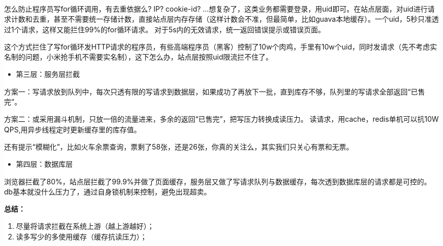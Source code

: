 怎么防止程序员写for循环调用，有去重依据么? IP? cookie-id? …想复杂了，这类业务都需要登录，用uid即可。在站点层面，对uid进行请求计数和去重，甚至不需要统一存储计数，直接站点层内存存储（这样计数会不准，但最简单，比如guava本地缓存）。一个uid，5秒只准透过1个请求，这样又能拦住99%的for循环请求。 对于5s内的无效请求，统一返回错误提示或错误页面。

这个方式拦住了写for循环发HTTP请求的程序员，有些高端程序员（黑客）控制了10w个肉鸡，手里有10w个uid，同时发请求（先不考虑实名制的问题，小米抢手机不需要实名制），这下怎么办，站点层按照uid限流拦不住了。

- 第三层：服务层拦截

方案一：写请求放到队列中，每次只透有限的写请求到数据层，如果成功了再放下一批，直到库存不够，队列里的写请求全部返回“已售完”。

方案二：或采用漏斗机制，只放一倍的流量进来，多余的返回“已售完”，把写压力转换成读压力。 读请求，用cache，redis单机可以抗10W QPS,用异步线程定时更新缓存里的库存值。

还有提示“模糊化”，比如火车余票查询，票剩了58张，还是26张，你真的关注么，其实我们只关心有票和无票。

- 第四层：数据库层

浏览器拦截了80%，站点层拦截了99.9%并做了页面缓存，服务层又做了写请求队列与数据缓存，每次透到数据库层的请求都是可控的。 db基本就没什么压力了，通过自身锁机制来控制，避免出现超卖。

**总结：**

1. 尽量将请求拦截在系统上游（越上游越好）；
2. 读多写少的多使用缓存（缓存抗读压力）；